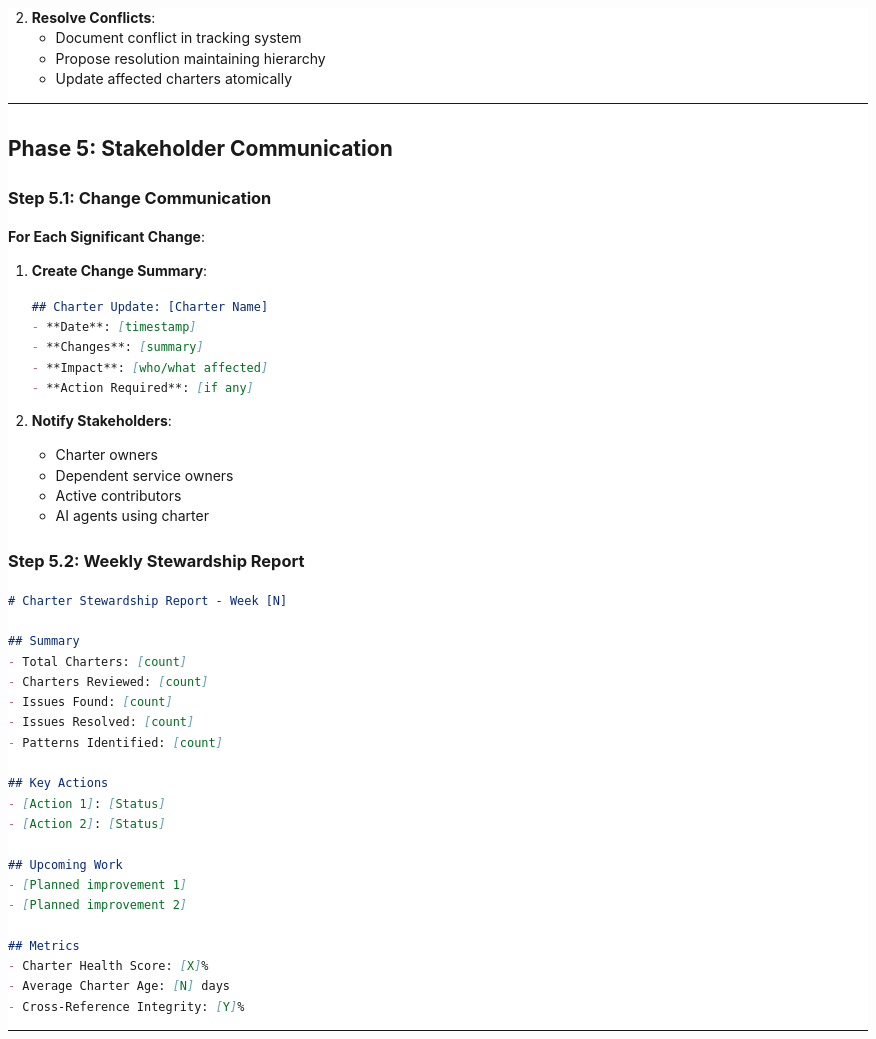2. **Resolve Conflicts**:
   - Document conflict in tracking system
   - Propose resolution maintaining hierarchy
   - Update affected charters atomically

---

## **Phase 5: Stakeholder Communication**

### **Step 5.1: Change Communication**

**For Each Significant Change**:

1. **Create Change Summary**:
   ```markdown
   ## Charter Update: [Charter Name]
   - **Date**: [timestamp]
   - **Changes**: [summary]
   - **Impact**: [who/what affected]
   - **Action Required**: [if any]
   ```

2. **Notify Stakeholders**:
   - Charter owners
   - Dependent service owners
   - Active contributors
   - AI agents using charter

### **Step 5.2: Weekly Stewardship Report**

```markdown
# Charter Stewardship Report - Week [N]

## Summary
- Total Charters: [count]
- Charters Reviewed: [count]
- Issues Found: [count]
- Issues Resolved: [count]
- Patterns Identified: [count]

## Key Actions
- [Action 1]: [Status]
- [Action 2]: [Status]

## Upcoming Work
- [Planned improvement 1]
- [Planned improvement 2]

## Metrics
- Charter Health Score: [X]%
- Average Charter Age: [N] days
- Cross-Reference Integrity: [Y]%
```

---